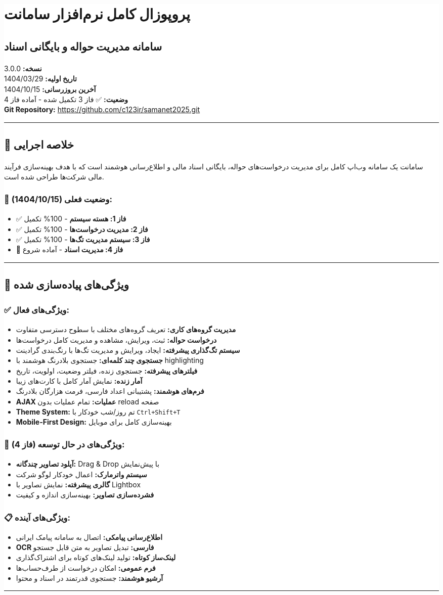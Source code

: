 # پروپوزال کامل نرم‌افزار سامانت
## سامانه مدیریت حواله و بایگانی اسناد

**نسخه:** 3.0.0  
**تاریخ اولیه:** 1404/03/29  
**آخرین بروزرسانی:** 1404/10/15  
**وضعیت:** ✅ فاز 3 تکمیل شده - آماده فاز 4  
**Git Repository:** https://github.com/c123ir/samanet2025.git

---

## 🎯 **خلاصه اجرایی**

سامانت یک سامانه وب‌اپ کامل برای مدیریت درخواست‌های حواله، بایگانی اسناد مالی و اطلاع‌رسانی هوشمند است که با هدف بهینه‌سازی فرآیند مالی شرکت‌ها طراحی شده است.

### 🎉 **وضعیت فعلی (1404/10/15):**
- ✅ **فاز 1: هسته سیستم** - 100% تکمیل
- ✅ **فاز 2: مدیریت درخواست‌ها** - 100% تکمیل
- ✅ **فاز 3: سیستم مدیریت تگ‌ها** - 100% تکمیل
- 🔄 **فاز 4: مدیریت اسناد** - آماده شروع

---

## 🚀 **ویژگی‌های پیاده‌سازی شده**

### **✅ ویژگی‌های فعال:**
- **مدیریت گروه‌های کاری:** تعریف گروه‌های مختلف با سطوح دسترسی متفاوت
- **درخواست حواله:** ثبت، ویرایش، مشاهده و مدیریت کامل درخواست‌ها
- **سیستم تگ‌گذاری پیشرفته:** ایجاد، ویرایش و مدیریت تگ‌ها با رنگ‌بندی گرادینت
- **جستجوی چند کلمه‌ای:** جستجوی بلادرنگ هوشمند با highlighting
- **فیلترهای پیشرفته:** جستجوی زنده، فیلتر وضعیت، اولویت، تاریخ
- **آمار زنده:** نمایش آمار کامل با کارت‌های زیبا
- **فرم‌های هوشمند:** پشتیبانی اعداد فارسی، فرمت هزارگان بلادرنگ
- **AJAX عملیات:** تمام عملیات بدون reload صفحه
- **Theme System:** تم روز/شب خودکار با `Ctrl+Shift+T`
- **Mobile-First Design:** بهینه‌سازی کامل برای موبایل

### **🔄 ویژگی‌های در حال توسعه (فاز 4):**
- **آپلود تصاویر چندگانه:** Drag & Drop با پیش‌نمایش
- **سیستم واترمارک:** اعمال خودکار لوگو شرکت
- **گالری پیشرفته:** نمایش تصاویر با Lightbox
- **فشرده‌سازی تصاویر:** بهینه‌سازی اندازه و کیفیت

### **📋 ویژگی‌های آینده:**
- **اطلاع‌رسانی پیامکی:** اتصال به سامانه پیامک ایرانی
- **OCR فارسی:** تبدیل تصاویر به متن قابل جستجو
- **لینک‌ساز کوتاه:** تولید لینک‌های کوتاه برای اشتراک‌گذاری
- **فرم عمومی:** امکان درخواست از طرف‌حساب‌ها
- **آرشیو هوشمند:** جستجوی قدرتمند در اسناد و محتوا

---